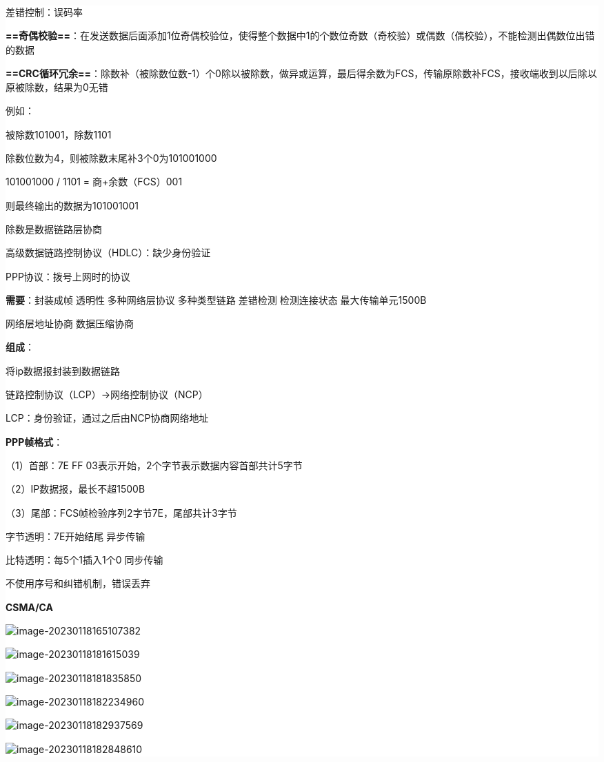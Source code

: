 差错控制：误码率

**==奇偶校验==**：在发送数据后面添加1位奇偶校验位，使得整个数据中1的个数位奇数（奇校验）或偶数（偶校验），不能检测出偶数位出错的数据

**==CRC循环冗余==**：除数补（被除数位数-1）个0除以被除数，做异或运算，最后得余数为FCS，传输原除数补FCS，接收端收到以后除以原被除数，结果为0无错

例如：

被除数101001，除数1101

除数位数为4，则被除数末尾补3个0为101001000

101001000 / 1101 = 商+余数（FCS）001

则最终输出的数据为101001001

除数是数据链路层协商

高级数据链路控制协议（HDLC）：缺少身份验证

PPP协议：拨号上网时的协议

**需要**：封装成帧  透明性  多种网络层协议  多种类型链路  差错检测    检测连接状态   最大传输单元1500B

网络层地址协商   数据压缩协商

**组成**：

将ip数据报封装到数据链路

链路控制协议（LCP）->网络控制协议（NCP）

LCP：身份验证，通过之后由NCP协商网络地址

**PPP帧格式**：

（1）首部：7E  FF  03表示开始，2个字节表示数据内容首部共计5字节

（2）IP数据报，最长不超1500B

（3）尾部：FCS帧检验序列2字节7E，尾部共计3字节

字节透明：7E开始结尾   异步传输

比特透明：每5个1插入1个0  同步传输

不使用序号和纠错机制，错误丢弃

**CSMA/CA**

![image-20230118165107382](https://wendaocsmaster.github.io/images/blog/image-20230118165107382.png)

![image-20230118181615039](https://wendaocsmaster.github.io/images/blog/image-20230118181615039.png)

![image-20230118181835850](https://wendaocsmaster.github.io/images/blog/image-20230118181835850.png)

![image-20230118182234960](https://wendaocsmaster.github.io/images/blog/image-20230118182234960.png)

![image-20230118182937569](https://wendaocsmaster.github.io/images/blog/image-20230118182937569.png)

![image-20230118182848610](https://wendaocsmaster.github.io/images/blog/image-20230118182848610.png)
